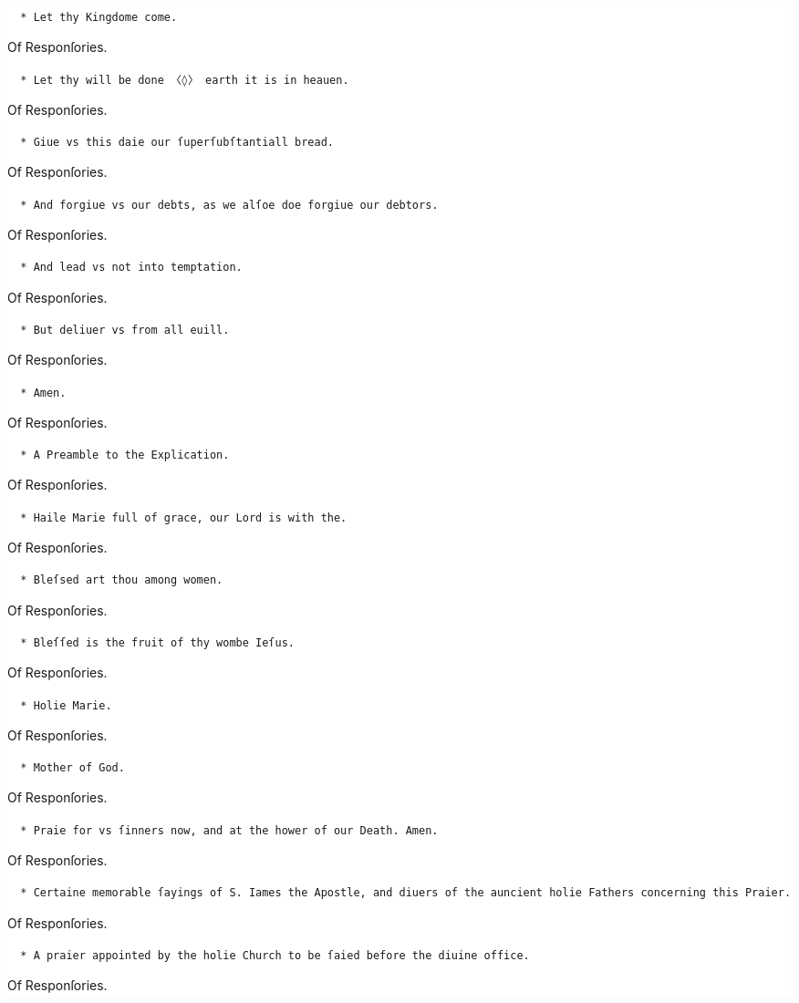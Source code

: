       * Let thy Kingdome come.

Of Responſories.

      * Let thy will be done 〈◊〉 earth it is in heauen.

Of Responſories.

      * Giue vs this daie our ſuperſubſtantiall bread.

Of Responſories.

      * And forgiue vs our debts, as we alſoe doe forgiue our debtors.

Of Responſories.

      * And lead vs not into temptation.

Of Responſories.

      * But deliuer vs from all euill.

Of Responſories.

      * Amen.

Of Responſories.

      * A Preamble to the Explication.

Of Responſories.

      * Haile Marie full of grace, our Lord is with the.

Of Responſories.

      * Bleſsed art thou among women.

Of Responſories.

      * Bleſſed is the fruit of thy wombe Ieſus.

Of Responſories.

      * Holie Marie.

Of Responſories.

      * Mother of God.

Of Responſories.

      * Praie for vs ſinners now, and at the hower of our Death. Amen.

Of Responſories.

      * Certaine memorable ſayings of S. Iames the Apostle, and diuers of the auncient holie Fathers concerning this Praier.

Of Responſories.

      * A praier appointed by the holie Church to be ſaied before the diuine office.

Of Responſories.

